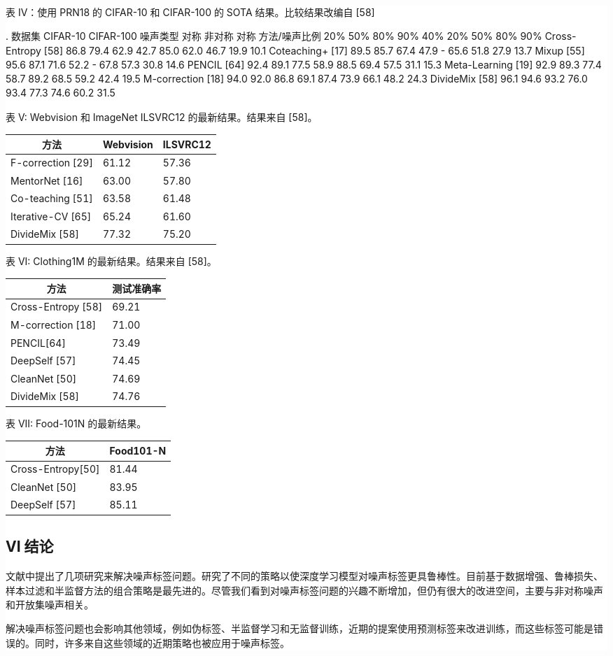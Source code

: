 表 IV：使用 PRN18 的 CIFAR-10 和 CIFAR-100 的 SOTA 结果。比较结果改编自 [58]

. 数据集 CIFAR-10 CIFAR-100 噪声类型 对称 非对称 对称 方法/噪声比例 20% 50% 80% 90% 40% 20% 50% 80% 90% Cross-Entropy [58] 86.8 79.4 62.9 42.7 85.0 62.0 46.7 19.9 10.1 Coteaching+ [17] 89.5 85.7 67.4 47.9 - 65.6 51.8 27.9 13.7 Mixup [55] 95.6 87.1 71.6 52.2 - 67.8 57.3 30.8 14.6 PENCIL [64] 92.4 89.1 77.5 58.9 88.5 69.4 57.5 31.1 15.3 Meta-Learning [19] 92.9 89.3 77.4 58.7 89.2 68.5 59.2 42.4 19.5 M-correction [18] 94.0 92.0 86.8 69.1 87.4 73.9 66.1 48.2 24.3 DivideMix [58] 96.1 94.6 93.2 76.0 93.4 77.3 74.6 60.2 31.5

表 V: Webvision 和 ImageNet ILSVRC12 的最新结果。结果来自 [58]。

| 方法 | Webvision | ILSVRC12 |
| --- | --- | --- |
| F-correction [29] | 61.12 | 57.36 |
| MentorNet [16] | 63.00 | 57.80 |
| Co-teaching [51] | 63.58 | 61.48 |
| Iterative-CV [65] | 65.24 | 61.60 |
| DivideMix [58] | 77.32 | 75.20 |

表 VI: Clothing1M 的最新结果。结果来自 [58]。

| 方法 | 测试准确率 |
| --- | --- |
| Cross-Entropy [58] | 69.21 |
| M-correction [18] | 71.00 |
| PENCIL[64] | 73.49 |
| DeepSelf [57] | 74.45 |
| CleanNet [50] | 74.69 |
| DivideMix [58] | 74.76 |

表 VII: Food-101N 的最新结果。

| 方法 | Food101-N |
| --- | --- |
| Cross-Entropy[50] | 81.44 |
| CleanNet [50] | 83.95 |
| DeepSelf [57] | 85.11 |

## VI 结论

文献中提出了几项研究来解决噪声标签问题。研究了不同的策略以使深度学习模型对噪声标签更具鲁棒性。目前基于数据增强、鲁棒损失、样本过滤和半监督方法的组合策略是最先进的。尽管我们看到对噪声标签问题的兴趣不断增加，但仍有很大的改进空间，主要与非对称噪声和开放集噪声相关。

解决噪声标签问题也会影响其他领域，例如伪标签、半监督学习和无监督训练，近期的提案使用预测标签来改进训练，而这些标签可能是错误的。同时，许多来自这些领域的近期策略也被应用于噪声标签。
